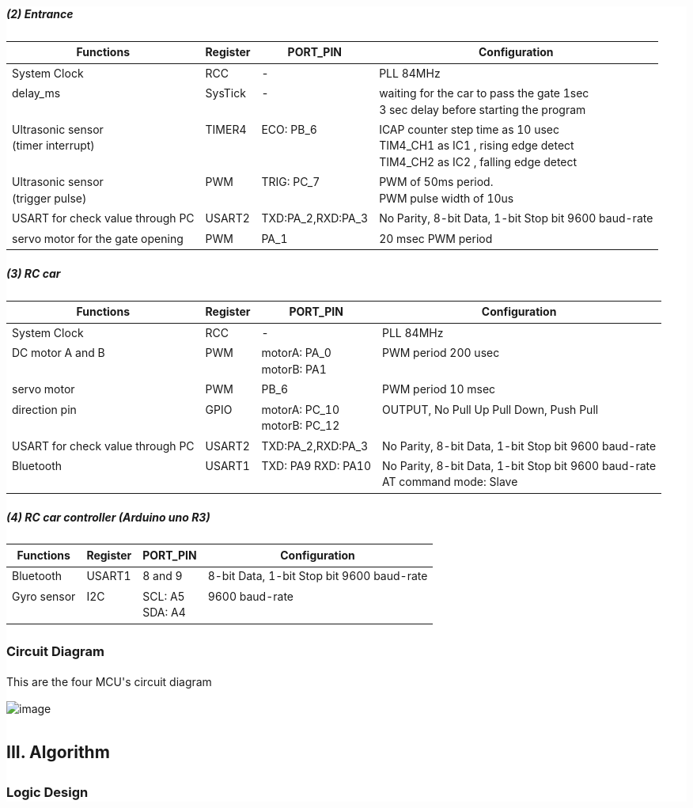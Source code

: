 

##### (2) Entrance

| **Functions**                            | **Register** | **PORT_PIN**      | **Configuration**                                            |
| ---------------------------------------- | ------------ | ----------------- | ------------------------------------------------------------ |
| System Clock                             | RCC          | -                 | PLL 84MHz                                                    |
| delay_ms                                 | SysTick      | -                 | waiting for the car to pass the gate 1sec<br />3 sec delay before starting the program |
| Ultrasonic sensor<br />(timer interrupt) | TIMER4       | ECO: PB_6         | ICAP counter step time as 10 usec<br />TIM4_CH1 as IC1 , rising edge detect<br />TIM4_CH2 as IC2 , falling edge detect |
| Ultrasonic sensor<br />(trigger pulse)   | PWM          | TRIG: PC_7        | PWM of 50ms period.<br />PWM pulse width of 10us             |
| USART for check value through PC         | USART2       | TXD:PA_2,RXD:PA_3 | No Parity, 8-bit Data, 1-bit Stop bit 9600 baud-rate         |
| servo motor for the gate opening         | PWM          | PA_1              | 20 msec PWM period                                           |



##### (3) RC car

| **Functions**                    | **Register** | **PORT_PIN**                     | **Configuration**                                            |
| -------------------------------- | ------------ | -------------------------------- | ------------------------------------------------------------ |
| System Clock                     | RCC          | -                                | PLL 84MHz                                                    |
| DC motor A and B                 | PWM          | motorA: PA_0<br />motorB: PA1    | PWM period 200 usec                                          |
| servo motor                      | PWM          | PB_6                             | PWM period 10 msec                                           |
| direction pin                    | GPIO         | motorA: PC_10<br />motorB: PC_12 | OUTPUT, No Pull Up Pull Down, Push Pull                      |
| USART for check value through PC | USART2       | TXD:PA_2,RXD:PA_3                | No Parity, 8-bit Data, 1-bit Stop bit 9600 baud-rate         |
| Bluetooth                        | USART1       | TXD: PA9 RXD: PA10               | No Parity, 8-bit Data, 1-bit Stop bit 9600 baud-rate<br />AT command mode: Slave |



##### (4) RC car controller (Arduino uno R3)

| **Functions** | **Register** | **PORT_PIN**         | **Configuration**                         |
| ------------- | ------------ | -------------------- | ----------------------------------------- |
| Bluetooth     | USART1       | 8 and 9              | 8-bit Data, 1-bit Stop bit 9600 baud-rate |
| Gyro sensor   | I2C          | SCL: A5<br />SDA: A4 | 9600 baud-rate                            |



### Circuit Diagram

This are the four MCU's circuit diagram

<img width="697" alt="image" src="https://github.com/hhangun/open_picture/assets/110027113/06884e56-7a5d-4557-8228-1eef736dd5cb">

## III. Algorithm

### Logic Design
